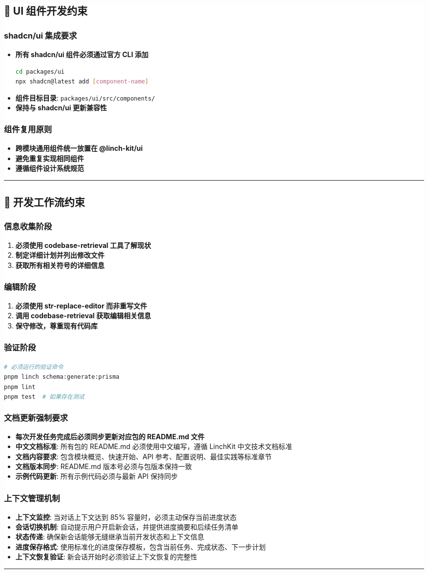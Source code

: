 
## 🎨 UI 组件开发约束

### shadcn/ui 集成要求
- **所有 shadcn/ui 组件必须通过官方 CLI 添加**
  ```bash
  cd packages/ui
  npx shadcn@latest add [component-name]
  ```
- **组件目标目录**: `packages/ui/src/components/`
- **保持与 shadcn/ui 更新兼容性**

### 组件复用原则
- **跨模块通用组件统一放置在 @linch-kit/ui**
- **避免重复实现相同组件**
- **遵循组件设计系统规范**

---

## 🔄 开发工作流约束

### 信息收集阶段
1. **必须使用 codebase-retrieval 工具了解现状**
2. **制定详细计划并列出修改文件**
3. **获取所有相关符号的详细信息**

### 编辑阶段
1. **必须使用 str-replace-editor 而非重写文件**
2. **调用 codebase-retrieval 获取编辑相关信息**
3. **保守修改，尊重现有代码库**

### 验证阶段
```bash
# 必须运行的验证命令
pnpm linch schema:generate:prisma
pnpm lint
pnpm test  # 如果存在测试
```

### 文档更新强制要求
- **每次开发任务完成后必须同步更新对应包的 README.md 文件**
- **中文文档标准**: 所有包的 README.md 必须使用中文编写，遵循 LinchKit 中文技术文档标准
- **文档内容要求**: 包含模块概览、快速开始、API 参考、配置说明、最佳实践等标准章节
- **文档版本同步**: README.md 版本号必须与包版本保持一致
- **示例代码更新**: 所有示例代码必须与最新 API 保持同步

### 上下文管理机制
- **上下文监控**: 当对话上下文达到 85% 容量时，必须主动保存当前进度状态
- **会话切换机制**: 自动提示用户开启新会话，并提供进度摘要和后续任务清单
- **状态传递**: 确保新会话能够无缝继承当前开发状态和上下文信息
- **进度保存格式**: 使用标准化的进度保存模板，包含当前任务、完成状态、下一步计划
- **上下文恢复验证**: 新会话开始时必须验证上下文恢复的完整性

---